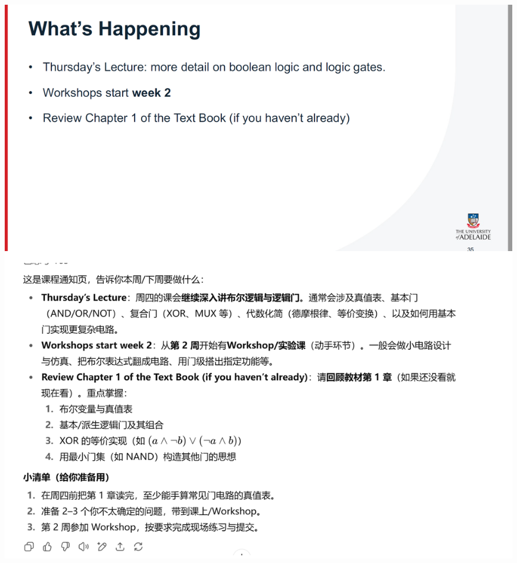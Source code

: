



![image-20250908115930104](reademe.assets/image-20250908115930104.png)





![image-20250908120011987](reademe.assets/image-20250908120011987.png)
